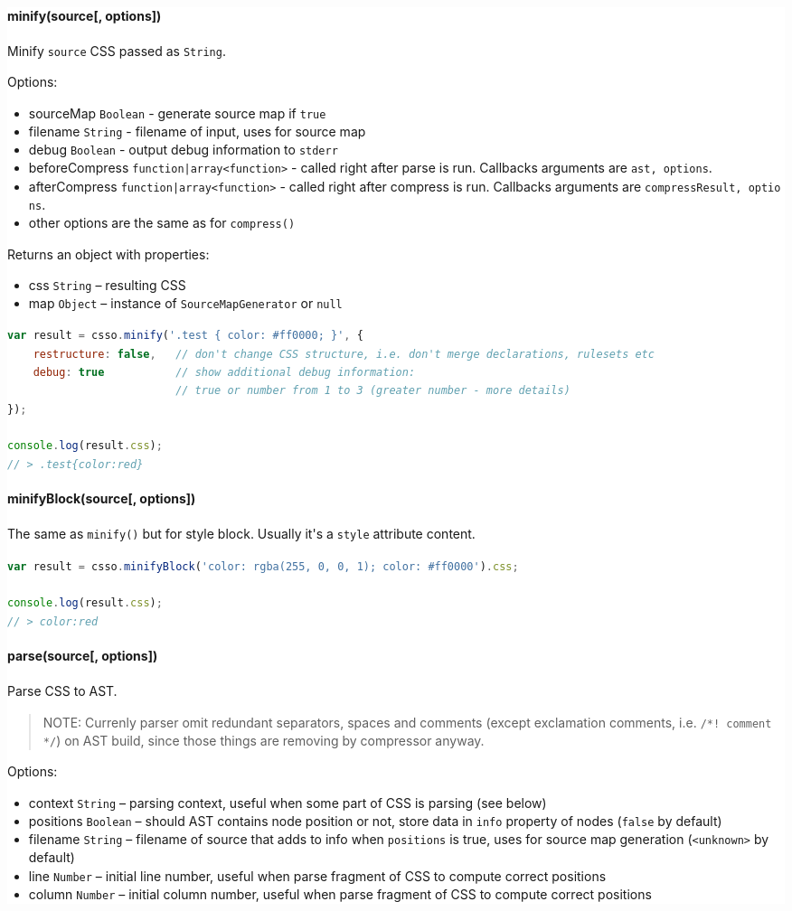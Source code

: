 #### minify(source[, options])

Minify `source` CSS passed as `String`.

Options:

- sourceMap `Boolean` - generate source map if `true`
- filename `String` - filename of input, uses for source map
- debug `Boolean` - output debug information to `stderr`
- beforeCompress `function|array<function>` - called right after parse is run. Callbacks arguments are `ast, options`.
- afterCompress `function|array<function>` - called right after compress is run. Callbacks arguments are `compressResult, options`.
- other options are the same as for `compress()`

Returns an object with properties:

- css `String` – resulting CSS
- map `Object` – instance of `SourceMapGenerator` or `null`

```js
var result = csso.minify('.test { color: #ff0000; }', {
    restructure: false,   // don't change CSS structure, i.e. don't merge declarations, rulesets etc
    debug: true           // show additional debug information:
                          // true or number from 1 to 3 (greater number - more details)
});

console.log(result.css);
// > .test{color:red}
```

#### minifyBlock(source[, options])

The same as `minify()` but for style block. Usually it's a `style` attribute content.

```js
var result = csso.minifyBlock('color: rgba(255, 0, 0, 1); color: #ff0000').css;

console.log(result.css);
// > color:red
```

#### parse(source[, options])

Parse CSS to AST.

> NOTE: Currenly parser omit redundant separators, spaces and comments (except exclamation comments, i.e. `/*! comment */`) on AST build, since those things are removing by compressor anyway.

Options:

- context `String` – parsing context, useful when some part of CSS is parsing (see below)
- positions `Boolean` – should AST contains node position or not, store data in `info` property of nodes (`false` by default)
- filename `String` – filename of source that adds to info when `positions` is true, uses for source map generation (`<unknown>` by default)
- line `Number` – initial line number, useful when parse fragment of CSS to compute correct positions
- column `Number` – initial column number, useful when parse fragment of CSS to compute correct positions
